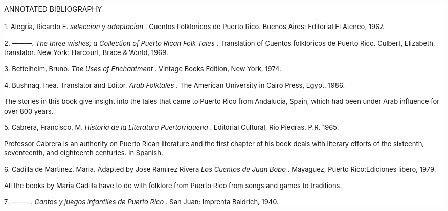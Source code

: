   ANNOTATED BIBLIOGRAPHY
 </h2>
 <font size="-1">
  1. Alegria, Ricardo E.
  <i>
   seleccion y adaptacion
  </i>
  . Cuentos Folkloricos de Puerto Rico. Buenos Aires: Editorial El Ateneo, 1967.
  <p>
   2. ———.
   <i>
    The three wishes; a Collection of Puerto Rican Folk Tales
   </i>
   . Translation of Cuentos folkloricos de Puerto Rico. Culbert, Elizabeth, translator. New York: Harcourt, Brace &amp; World, 1969.
  </p>
  <p>
   3. Bettelheim, Bruno.
   <i>
    The Uses of Enchantment
   </i>
   . Vintage Books Edition, New York, 1974.
  </p>
  <p>
   4. Bushnaq, Inea. Translator and Editor.
   <i>
    Arab Folktales
   </i>
   . The American University in Cairo Press, Egypt. 1986.
  </p>
  <p>
   The stories in this book give insight into the tales that came to Puerto Rico from Andalucia, Spain, which had been under Arab influence for over 800 years.
  </p>
  <p>
   5. Cabrera, Francisco, M.
   <i>
    Historia de la Literatura Puertorriquena
   </i>
   . Editorial Cultural, Rio Piedras, P.R. 1965.
  </p>
  <p>
   Professor Cabrera is an authority on Puerto Rican literature and the first chapter of his book deals with literary efforts of the sixteenth, seventeenth, and eighteenth centuries. In Spanish.
  </p>
  <p>
   6. Cadilla de Martinez, Maria. Adapted by Jose Ramirez Rivera
   <i>
    Los Cuentos de Juan Bobo
   </i>
   . Mayaguez, Puerto Rico:Ediciones libero, 1979.
  </p>
  <p>
   All the books by Maria Cadilla have to do with folklore from Puerto Rico from songs and games to traditions.
  </p>
  <p>
   7. ———.
   <i>
    Cantos y juegos infantiles de Puerto Rico
   </i>
   . San Juan: Imprenta Baldrich, 1940.
  </p>
  <p>